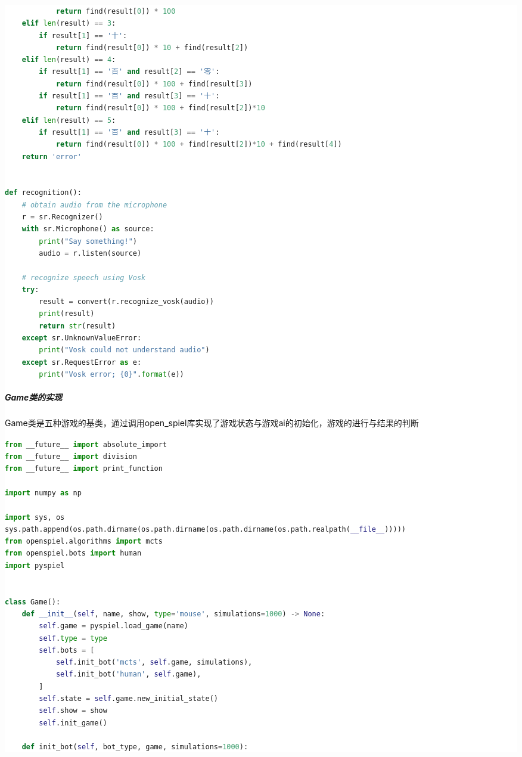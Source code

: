 ```python
            return find(result[0]) * 100
    elif len(result) == 3:
        if result[1] == '十':
            return find(result[0]) * 10 + find(result[2])
    elif len(result) == 4:
        if result[1] == '百' and result[2] == '零':
            return find(result[0]) * 100 + find(result[3])
        if result[1] == '百' and result[3] == '十':
            return find(result[0]) * 100 + find(result[2])*10
    elif len(result) == 5:
        if result[1] == '百' and result[3] == '十':
            return find(result[0]) * 100 + find(result[2])*10 + find(result[4])
    return 'error'


def recognition():
    # obtain audio from the microphone
    r = sr.Recognizer()
    with sr.Microphone() as source:
        print("Say something!")
        audio = r.listen(source)

    # recognize speech using Vosk
    try:
        result = convert(r.recognize_vosk(audio))
        print(result)
        return str(result)
    except sr.UnknownValueError:
        print("Vosk could not understand audio")
    except sr.RequestError as e:
        print("Vosk error; {0}".format(e))
```

##### Game类的实现

Game类是五种游戏的基类，通过调用open_spiel库实现了游戏状态与游戏ai的初始化，游戏的进行与结果的判断

```python
from __future__ import absolute_import
from __future__ import division
from __future__ import print_function

import numpy as np

import sys, os
sys.path.append(os.path.dirname(os.path.dirname(os.path.dirname(os.path.realpath(__file__)))))
from openspiel.algorithms import mcts
from openspiel.bots import human
import pyspiel


class Game():
    def __init__(self, name, show, type='mouse', simulations=1000) -> None:
        self.game = pyspiel.load_game(name)
        self.type = type
        self.bots = [
            self.init_bot('mcts', self.game, simulations),
            self.init_bot('human', self.game),
        ]
        self.state = self.game.new_initial_state()
        self.show = show
        self.init_game()

    def init_bot(self, bot_type, game, simulations=1000):
```